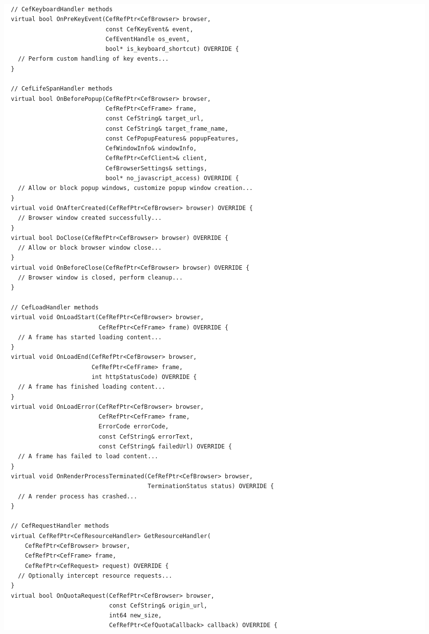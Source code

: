 ```
  // CefKeyboardHandler methods
  virtual bool OnPreKeyEvent(CefRefPtr<CefBrowser> browser,
                             const CefKeyEvent& event,
                             CefEventHandle os_event,
                             bool* is_keyboard_shortcut) OVERRIDE {
    // Perform custom handling of key events...
  }

  // CefLifeSpanHandler methods
  virtual bool OnBeforePopup(CefRefPtr<CefBrowser> browser,
                             CefRefPtr<CefFrame> frame,
                             const CefString& target_url,
                             const CefString& target_frame_name,
                             const CefPopupFeatures& popupFeatures,
                             CefWindowInfo& windowInfo,
                             CefRefPtr<CefClient>& client,
                             CefBrowserSettings& settings,
                             bool* no_javascript_access) OVERRIDE {
    // Allow or block popup windows, customize popup window creation...
  }
  virtual void OnAfterCreated(CefRefPtr<CefBrowser> browser) OVERRIDE {
    // Browser window created successfully...
  }
  virtual bool DoClose(CefRefPtr<CefBrowser> browser) OVERRIDE {
    // Allow or block browser window close...
  }
  virtual void OnBeforeClose(CefRefPtr<CefBrowser> browser) OVERRIDE {
    // Browser window is closed, perform cleanup...
  }

  // CefLoadHandler methods
  virtual void OnLoadStart(CefRefPtr<CefBrowser> browser,
                           CefRefPtr<CefFrame> frame) OVERRIDE {
    // A frame has started loading content...
  }
  virtual void OnLoadEnd(CefRefPtr<CefBrowser> browser,
                         CefRefPtr<CefFrame> frame,
                         int httpStatusCode) OVERRIDE {
    // A frame has finished loading content...
  }
  virtual void OnLoadError(CefRefPtr<CefBrowser> browser,
                           CefRefPtr<CefFrame> frame,
                           ErrorCode errorCode,
                           const CefString& errorText,
                           const CefString& failedUrl) OVERRIDE {
    // A frame has failed to load content...
  }
  virtual void OnRenderProcessTerminated(CefRefPtr<CefBrowser> browser,
                                         TerminationStatus status) OVERRIDE {
    // A render process has crashed...
  }

  // CefRequestHandler methods
  virtual CefRefPtr<CefResourceHandler> GetResourceHandler(
      CefRefPtr<CefBrowser> browser,
      CefRefPtr<CefFrame> frame,
      CefRefPtr<CefRequest> request) OVERRIDE {
    // Optionally intercept resource requests...
  }
  virtual bool OnQuotaRequest(CefRefPtr<CefBrowser> browser,
                              const CefString& origin_url,
                              int64 new_size,
                              CefRefPtr<CefQuotaCallback> callback) OVERRIDE {
```